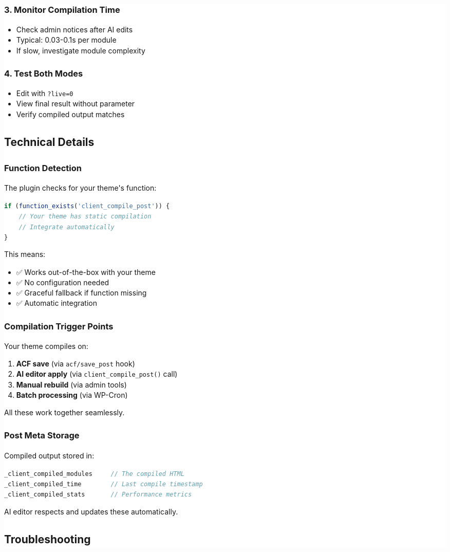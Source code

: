 ### 3. **Monitor Compilation Time**
- Check admin notices after AI edits
- Typical: 0.03-0.1s per module
- If slow, investigate module complexity

### 4. **Test Both Modes**
- Edit with `?live=0`
- View final result without parameter
- Verify compiled output matches

## Technical Details

### Function Detection

The plugin checks for your theme's function:

```php
if (function_exists('client_compile_post')) {
    // Your theme has static compilation
    // Integrate automatically
}
```

This means:
- ✅ Works out-of-the-box with your theme
- ✅ No configuration needed
- ✅ Graceful fallback if function missing
- ✅ Automatic integration

### Compilation Trigger Points

Your theme compiles on:
1. **ACF save** (via `acf/save_post` hook)
2. **AI editor apply** (via `client_compile_post()` call)
3. **Manual rebuild** (via admin tools)
4. **Batch processing** (via WP-Cron)

All these work together seamlessly.

### Post Meta Storage

Compiled output stored in:
```php
_client_compiled_modules     // The compiled HTML
_client_compiled_time        // Last compile timestamp  
_client_compiled_stats       // Performance metrics
```

AI editor respects and updates these automatically.

## Troubleshooting
